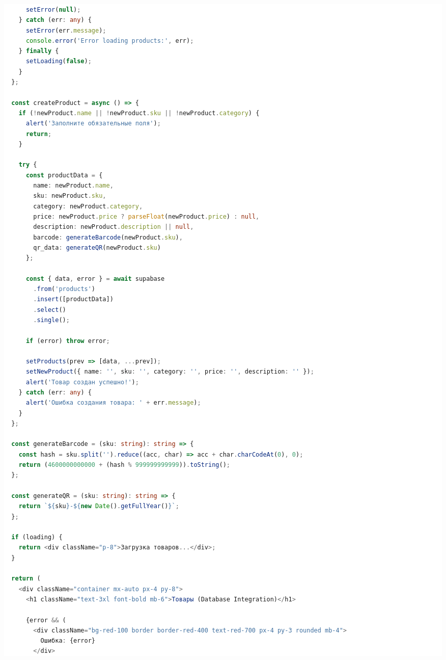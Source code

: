 ```typescript
      setError(null);
    } catch (err: any) {
      setError(err.message);
      console.error('Error loading products:', err);
    } finally {
      setLoading(false);
    }
  };

  const createProduct = async () => {
    if (!newProduct.name || !newProduct.sku || !newProduct.category) {
      alert('Заполните обязательные поля');
      return;
    }

    try {
      const productData = {
        name: newProduct.name,
        sku: newProduct.sku,
        category: newProduct.category,
        price: newProduct.price ? parseFloat(newProduct.price) : null,
        description: newProduct.description || null,
        barcode: generateBarcode(newProduct.sku),
        qr_data: generateQR(newProduct.sku)
      };

      const { data, error } = await supabase
        .from('products')
        .insert([productData])
        .select()
        .single();

      if (error) throw error;

      setProducts(prev => [data, ...prev]);
      setNewProduct({ name: '', sku: '', category: '', price: '', description: '' });
      alert('Товар создан успешно!');
    } catch (err: any) {
      alert('Ошибка создания товара: ' + err.message);
    }
  };

  const generateBarcode = (sku: string): string => {
    const hash = sku.split('').reduce((acc, char) => acc + char.charCodeAt(0), 0);
    return (4600000000000 + (hash % 999999999999)).toString();
  };

  const generateQR = (sku: string): string => {
    return `${sku}-${new Date().getFullYear()}`;
  };

  if (loading) {
    return <div className="p-8">Загрузка товаров...</div>;
  }

  return (
    <div className="container mx-auto px-4 py-8">
      <h1 className="text-3xl font-bold mb-6">Товары (Database Integration)</h1>

      {error && (
        <div className="bg-red-100 border border-red-400 text-red-700 px-4 py-3 rounded mb-4">
          Ошибка: {error}
        </div>
```